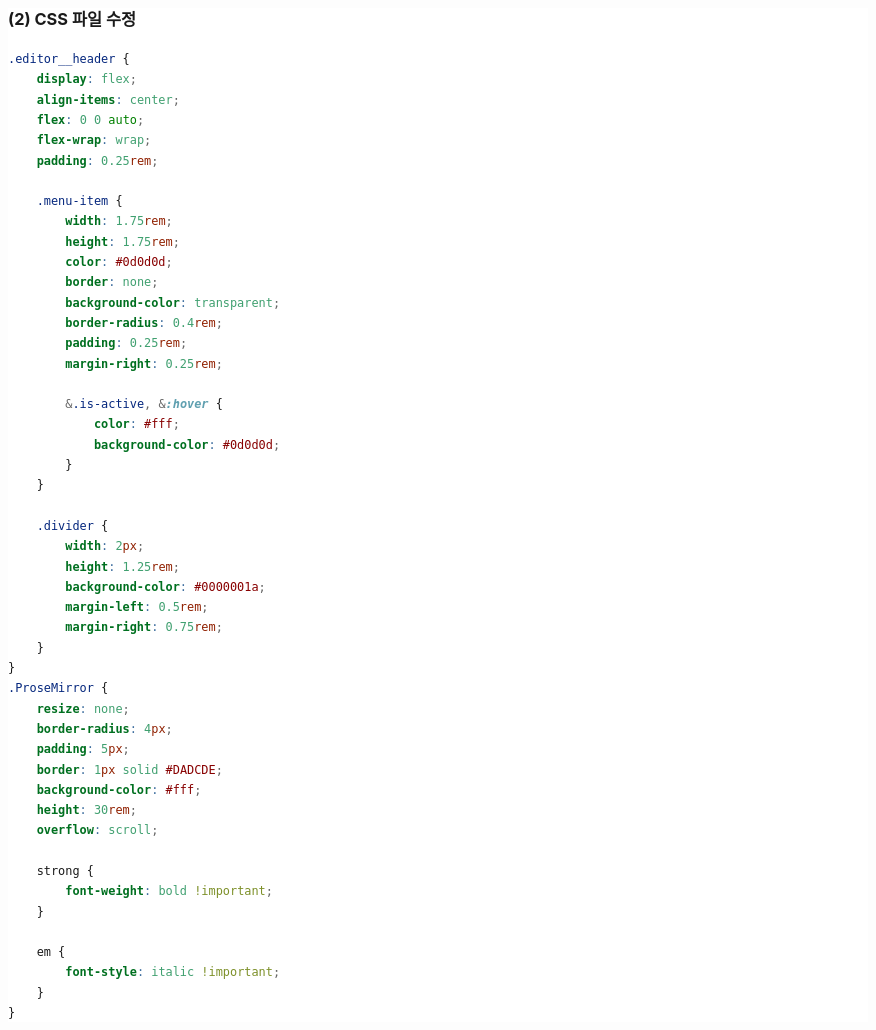 
### (2) CSS 파일 수정

```css
.editor__header {
    display: flex;
    align-items: center;
    flex: 0 0 auto;
    flex-wrap: wrap;
    padding: 0.25rem;

    .menu-item {
        width: 1.75rem;
        height: 1.75rem;
        color: #0d0d0d;
        border: none;
        background-color: transparent;
        border-radius: 0.4rem;
        padding: 0.25rem;
        margin-right: 0.25rem;

        &.is-active, &:hover {
            color: #fff;
            background-color: #0d0d0d;
        }
    }

    .divider {
        width: 2px;
        height: 1.25rem;
        background-color: #0000001a;
        margin-left: 0.5rem;
        margin-right: 0.75rem;
    }
}
.ProseMirror {
    resize: none;
    border-radius: 4px;
    padding: 5px;
    border: 1px solid #DADCDE;
    background-color: #fff;
    height: 30rem;
    overflow: scroll;

    strong {
        font-weight: bold !important;
    }

    em {
        font-style: italic !important;
    }
}

```
